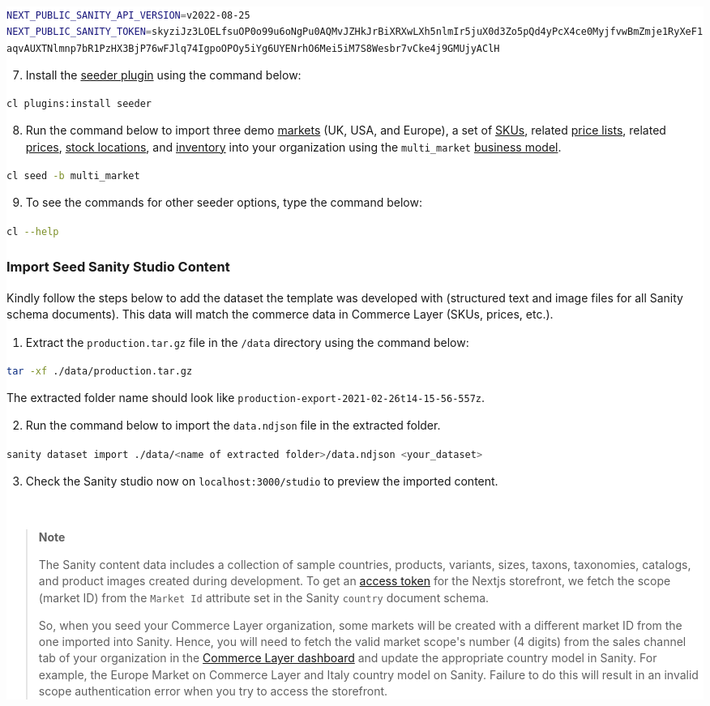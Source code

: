 ```bash
NEXT_PUBLIC_SANITY_API_VERSION=v2022-08-25
NEXT_PUBLIC_SANITY_TOKEN=skyziJz3LOELfsuOP0o99u6oNgPu0AQMvJZHkJrBiXRXwLXh5nlmIr5juX0d3Zo5pQd4yPcX4ce0MyjfvwBmZmje1RyXeF1aqvAUXTNlmnp7bR1PzHX3BjP76wFJlq74IgpoOPOy5iYg6UYENrhO6Mei5iM7S8Wesbr7vCke4j9GMUjyAClH
```


7. Install the [seeder plugin](https://github.com/commercelayer/commercelayer-cli-plugin-seeder/blob/main/README.md) using the command below:

```bash
cl plugins:install seeder
```

8. Run the command below to import three demo [markets](https://data.commercelayer.app/seed/markets.json) (UK, USA, and Europe), a set of [SKUs](https://data.commercelayer.app/seed/skus.json), related [price lists](https://data.commercelayer.app/seed/price_lists.json), related [prices](https://data.commercelayer.app/seed/prices.json), [stock locations](https://data.commercelayer.app/seed/stock_locations.json), and [inventory](https://data.commercelayer.app/seed/stock_items.json) into your organization using the `multi_market` [business model](https://commercelayer.io/docs/data-model/markets-and-business-models).

```bash
cl seed -b multi_market
```

9. To see the commands for other seeder options, type the command below:

```bash
cl --help
```

### Import Seed Sanity Studio Content

Kindly follow the steps below to add the dataset the template was developed with (structured text and image files for all Sanity schema documents). This data will match the commerce data in Commerce Layer (SKUs, prices, etc.).

1. Extract the `production.tar.gz` file in the `/data` directory using the command below:

```bash
tar -xf ./data/production.tar.gz
```

The extracted folder name should look like `production-export-2021-02-26t14-15-56-557z`.

2. Run the command below to import the `data.ndjson` file in the extracted folder.

```bash
sanity dataset import ./data/<name of extracted folder>/data.ndjson <your_dataset>
```

3. Check the Sanity studio now on `localhost:3000/studio` to preview the imported content.

<br />

> **Note**
>
> The Sanity content data includes a collection of sample countries, products, variants, sizes, taxons, taxonomies, catalogs, and product images created during development. To get an [access token](https://docs.commercelayer.io/developers/authentication) for the Nextjs storefront, we fetch the scope (market ID) from the `Market Id` attribute set in the Sanity `country` document schema.
>
> So, when you seed your Commerce Layer organization, some markets will be created with a different market ID from the one imported into Sanity. Hence, you will need to fetch the valid market scope's number (4 digits) from the sales channel tab of your organization in the [Commerce Layer dashboard](https://dashboard.commercelayer.io) and update the appropriate country model in Sanity. For example, the Europe Market on Commerce Layer and Italy country model on Sanity. Failure to do this will result in an invalid scope authentication error when you try to access the storefront.
